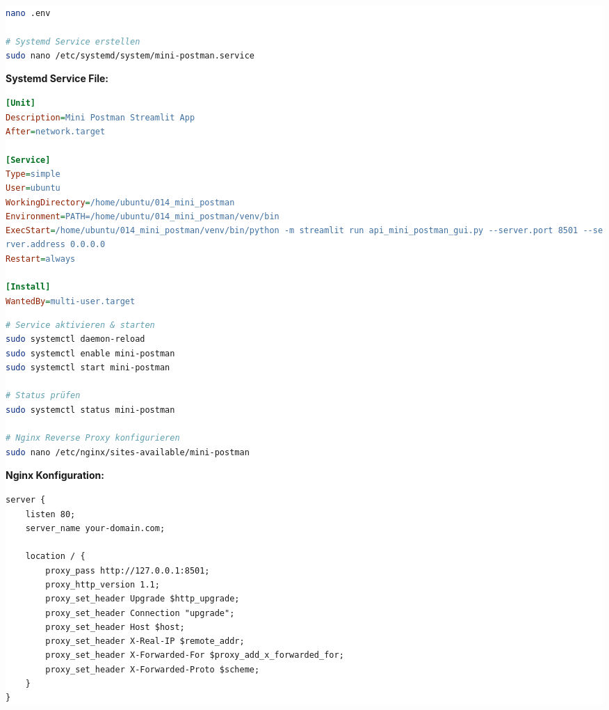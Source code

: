 ```bash
nano .env

# Systemd Service erstellen
sudo nano /etc/systemd/system/mini-postman.service
```

**Systemd Service File:**
```ini
[Unit]
Description=Mini Postman Streamlit App
After=network.target

[Service]
Type=simple
User=ubuntu
WorkingDirectory=/home/ubuntu/014_mini_postman
Environment=PATH=/home/ubuntu/014_mini_postman/venv/bin
ExecStart=/home/ubuntu/014_mini_postman/venv/bin/python -m streamlit run api_mini_postman_gui.py --server.port 8501 --server.address 0.0.0.0
Restart=always

[Install]
WantedBy=multi-user.target
```

```bash
# Service aktivieren & starten
sudo systemctl daemon-reload
sudo systemctl enable mini-postman
sudo systemctl start mini-postman

# Status prüfen
sudo systemctl status mini-postman

# Nginx Reverse Proxy konfigurieren
sudo nano /etc/nginx/sites-available/mini-postman
```

**Nginx Konfiguration:**
```nginx
server {
    listen 80;
    server_name your-domain.com;

    location / {
        proxy_pass http://127.0.0.1:8501;
        proxy_http_version 1.1;
        proxy_set_header Upgrade $http_upgrade;
        proxy_set_header Connection "upgrade";
        proxy_set_header Host $host;
        proxy_set_header X-Real-IP $remote_addr;
        proxy_set_header X-Forwarded-For $proxy_add_x_forwarded_for;
        proxy_set_header X-Forwarded-Proto $scheme;
    }
}
```
